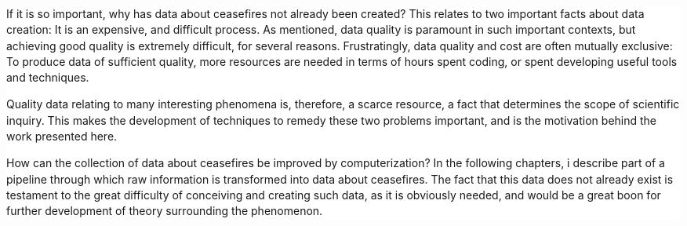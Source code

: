 If it is so important, why has data about ceasefires not already been created?
This relates to two important facts about data creation: It is an expensive,
and difficult process. As mentioned, data quality is paramount in such
important contexts, but achieving good quality is extremely difficult, for
several reasons. Frustratingly, data quality and cost are often mutually
exclusive: To produce data of sufficient quality, more resources are needed in
terms of hours spent coding, or spent developing useful tools and techniques. 

Quality data relating to many interesting phenomena is, therefore, a scarce
resource, a fact that determines the scope of scientific inquiry. This makes
the development of techniques to remedy these two problems important, and is
the motivation behind the work presented here. 

How can the collection of data about ceasefires be improved by computerization?
In the following chapters, i describe part of a pipeline through which raw
information is transformed into data about ceasefires. The fact that this data
does not already exist is testament to the great difficulty of conceiving and
creating such data, as it is obviously needed, and would be a great boon for
further development of theory surrounding the phenomenon. 

